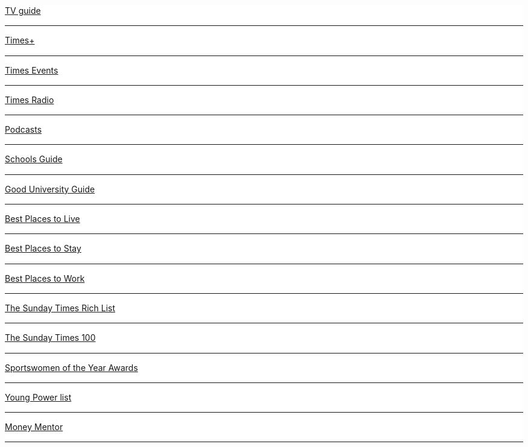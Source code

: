 
[TV guide](https://www.thetimes.com/article/tv-guide-uk-g2wrw85r3)

---

[Times+](https://www.thetimes.com/timesplus)

---

[Times Events](https://www.thetimes.com/events)

---

[Times Radio](https://www.thetimes.com/radio)

---

[Podcasts](https://www.thetimes.com/podcasts)

---

[Schools Guide](https://www.thetimes.com/best-schools-league-table)

---

[Good University Guide](https://www.thetimes.com/uk-university-rankings)

---

[Best Places to Live](https://www.thetimes.com/best-places-to-live)

---

[Best Places to Stay](https://www.thetimes.com/travel/destinations/uk-travel/best-places-to-stay-in-the-uk-vz5nq7x0q)

---

[Best Places to Work](https://www.thetimes.com/best-places-to-work)

---

[The Sunday Times Rich List](https://www.thetimes.com/sunday-times-rich-list)

---

[The Sunday Times 100](https://www.thetimes.com/sunday-times-100-fast-growth)

---

[Sportswomen of the Year Awards](https://www.thetimes.com/sport/sportswomen-of-the-year)

---

[Young Power list](https://www.thetimes.com/uk/young-power-list)

---

[Money Mentor](https://www.thetimes.com/money-mentor/)

---
